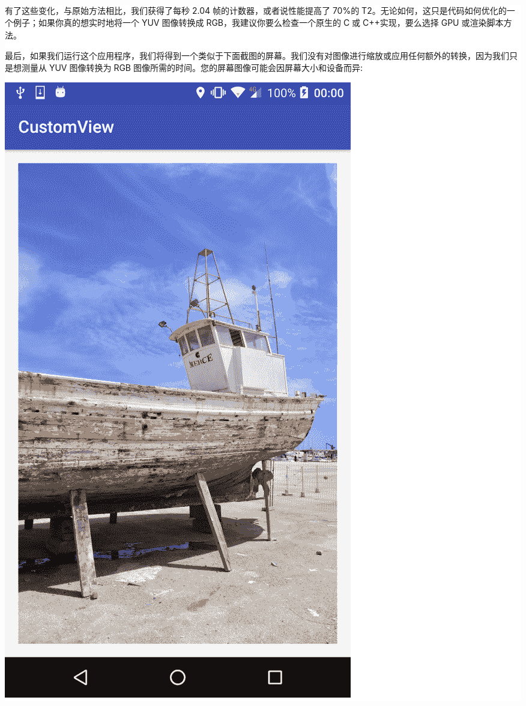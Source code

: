 有了这些变化，与原始方法相比，我们获得了每秒 2.04 帧的计数器，或者说性能提高了 70%的 T2。无论如何，这只是代码如何优化的一个例子；如果你真的想实时地将一个 YUV 图像转换成 RGB，我建议你要么检查一个原生的 C 或 C++实现，要么选择 GPU 或渲染脚本方法。

最后，如果我们运行这个应用程序，我们将得到一个类似于下面截图的屏幕。我们没有对图像进行缩放或应用任何额外的转换，因为我们只是想测量从 YUV 图像转换为 RGB 图像所需的时间。您的屏幕图像可能会因屏幕大小和设备而异:

![](img/53a62ad7-ada2-4617-be51-6c276d395892.png)
